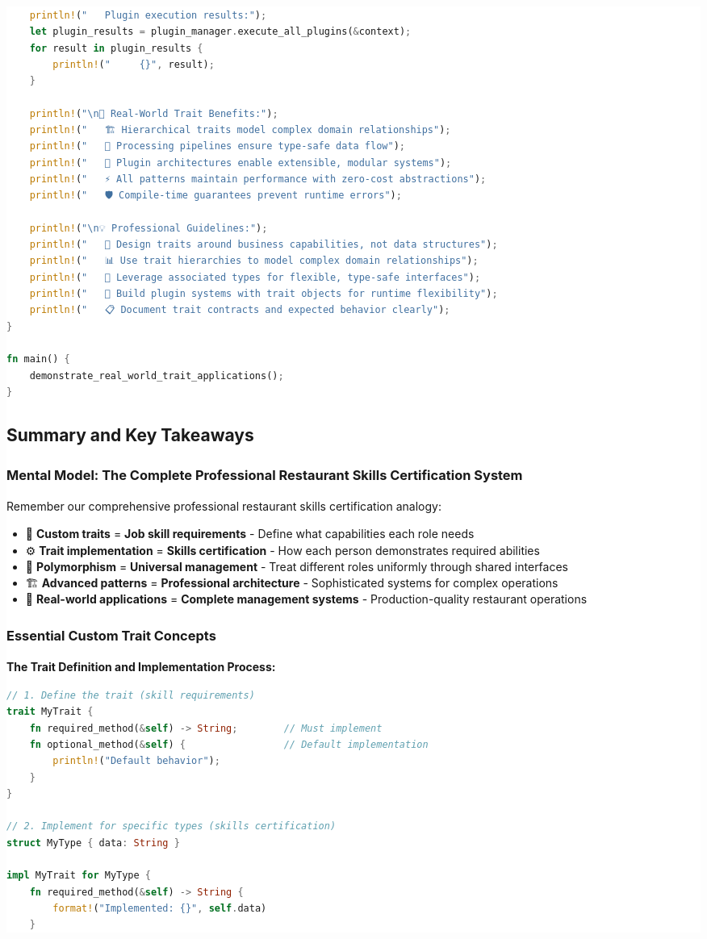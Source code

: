 ```rust
    println!("   Plugin execution results:");
    let plugin_results = plugin_manager.execute_all_plugins(&context);
    for result in plugin_results {
        println!("     {}", result);
    }

    println!("\n🎯 Real-World Trait Benefits:");
    println!("   🏗️ Hierarchical traits model complex domain relationships");
    println!("   🔄 Processing pipelines ensure type-safe data flow");
    println!("   🔌 Plugin architectures enable extensible, modular systems");
    println!("   ⚡ All patterns maintain performance with zero-cost abstractions");
    println!("   🛡️ Compile-time guarantees prevent runtime errors");

    println!("\n💡 Professional Guidelines:");
    println!("   🎯 Design traits around business capabilities, not data structures");
    println!("   📊 Use trait hierarchies to model complex domain relationships");
    println!("   🔄 Leverage associated types for flexible, type-safe interfaces");
    println!("   🎨 Build plugin systems with trait objects for runtime flexibility");
    println!("   📋 Document trait contracts and expected behavior clearly");
}

fn main() {
    demonstrate_real_world_trait_applications();
}
```


## Summary and Key Takeaways

### **Mental Model: The Complete Professional Restaurant Skills Certification System**

Remember our comprehensive professional restaurant skills certification analogy:

- 🎯 **Custom traits** = **Job skill requirements** - Define what capabilities each role needs
- ⚙️ **Trait implementation** = **Skills certification** - How each person demonstrates required abilities
- 🔄 **Polymorphism** = **Universal management** - Treat different roles uniformly through shared interfaces
- 🏗️ **Advanced patterns** = **Professional architecture** - Sophisticated systems for complex operations
- 💼 **Real-world applications** = **Complete management systems** - Production-quality restaurant operations


### **Essential Custom Trait Concepts**

**The Trait Definition and Implementation Process:**

```rust
// 1. Define the trait (skill requirements)
trait MyTrait {
    fn required_method(&self) -> String;        // Must implement
    fn optional_method(&self) {                 // Default implementation
        println!("Default behavior");
    }
}

// 2. Implement for specific types (skills certification)
struct MyType { data: String }

impl MyTrait for MyType {
    fn required_method(&self) -> String {
        format!("Implemented: {}", self.data)
    }
```